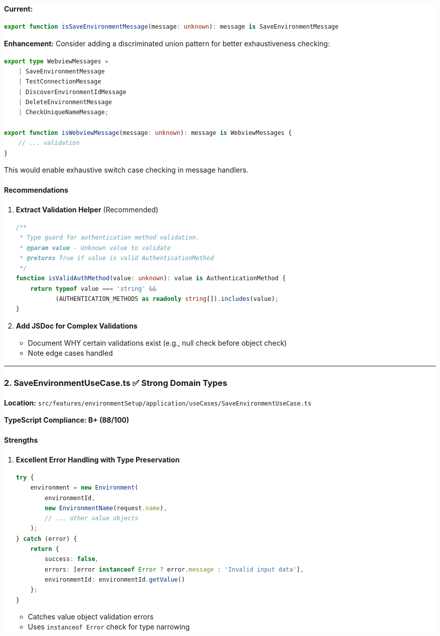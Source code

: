 **Current:**
```typescript
export function isSaveEnvironmentMessage(message: unknown): message is SaveEnvironmentMessage
```

**Enhancement:** Consider adding a discriminated union pattern for better exhaustiveness checking:

```typescript
export type WebviewMessages =
    | SaveEnvironmentMessage
    | TestConnectionMessage
    | DiscoverEnvironmentIdMessage
    | DeleteEnvironmentMessage
    | CheckUniqueNameMessage;

export function isWebviewMessage(message: unknown): message is WebviewMessages {
    // ... validation
}
```

This would enable exhaustive switch case checking in message handlers.

#### Recommendations

1. **Extract Validation Helper** (Recommended)
   ```typescript
   /**
    * Type guard for authentication method validation.
    * @param value - Unknown value to validate
    * @returns True if value is valid AuthenticationMethod
    */
   function isValidAuthMethod(value: unknown): value is AuthenticationMethod {
       return typeof value === 'string' &&
              (AUTHENTICATION_METHODS as readonly string[]).includes(value);
   }
   ```

2. **Add JSDoc for Complex Validations**
   - Document WHY certain validations exist (e.g., null check before object check)
   - Note edge cases handled

---

### 2. SaveEnvironmentUseCase.ts ✅ Strong Domain Types

**Location:** `src/features/environmentSetup/application/useCases/SaveEnvironmentUseCase.ts`

**TypeScript Compliance: B+ (88/100)**

#### Strengths

1. **Excellent Error Handling with Type Preservation**
   ```typescript
   try {
       environment = new Environment(
           environmentId,
           new EnvironmentName(request.name),
           // ... other value objects
       );
   } catch (error) {
       return {
           success: false,
           errors: [error instanceof Error ? error.message : 'Invalid input data'],
           environmentId: environmentId.getValue()
       };
   }
   ```
   - Catches value object validation errors
   - Uses `instanceof Error` check for type narrowing